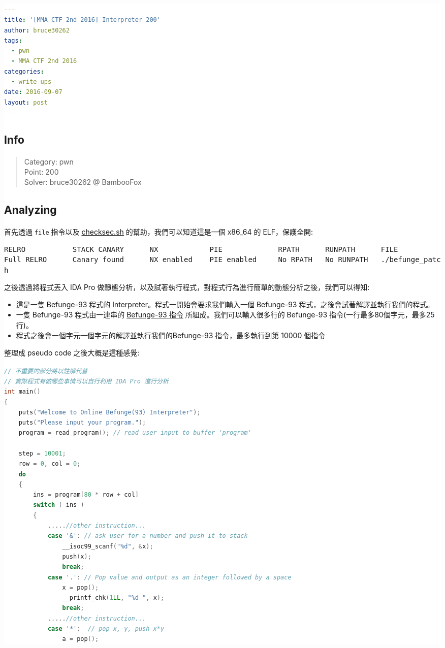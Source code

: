 ```yaml
---
title: '[MMA CTF 2nd 2016] Interpreter 200'
author: bruce30262
tags:
  - pwn
  - MMA CTF 2nd 2016
categories:
  - write-ups
date: 2016-09-07
layout: post
---
```

## Info  
> Category: pwn  
> Point: 200  
> Solver: bruce30262 @ BambooFox

## Analyzing  
首先透過 `file` 指令以及 [checksec.sh](http://www.trapkit.de/tools/checksec.html) 的幫助，我們可以知道這是一個 x86_64 的 ELF，保護全開:  
<pre>
RELRO           STACK CANARY      NX            PIE             RPATH      RUNPATH      FILE
Full RELRO      Canary found      NX enabled    PIE enabled     No RPATH   No RUNPATH   ./befunge_patch  
</pre>

之後透過將程式丟入 IDA Pro 做靜態分析，以及試著執行程式，對程式行為進行簡單的動態分析之後，我們可以得知:  
* 這是一隻 [Befunge-93](https://en.wikipedia.org/wiki/Befunge) 程式的 Interpreter。程式一開始會要求我們輸入一個 Befunge-93 程式，之後會試著解譯並執行我們的程式。  
* 一隻 Befunge-93 程式由一連串的 [Befunge-93 指令](https://en.wikipedia.org/wiki/Befunge#Befunge-93_instruction_list) 所組成。我們可以輸入很多行的 Befunge-93 指令(一行最多80個字元，最多25行)。  
* 程式之後會一個字元一個字元的解譯並執行我們的Befunge-93 指令，最多執行到第 10000 個指令  
 
整理成 pseudo code 之後大概是這種感覺:  
```C  
// 不重要的部分將以註解代替
// 實際程式有做哪些事情可以自行利用 IDA Pro 進行分析
int main()
{
	puts("Welcome to Online Befunge(93) Interpreter");
	puts("Please input your program.");
	program = read_program(); // read user input to buffer 'program'
	
	step = 10001;
	row = 0, col = 0;
	do
	{
		ins = program[80 * row + col]
		switch ( ins )
		{
			.....//other instruction...
			case '&': // ask user for a number and push it to stack
				__isoc99_scanf("%d", &x);
				push(x);
				break;
			case '.': // Pop value and output as an integer followed by a space
				x = pop();
				__printf_chk(1LL, "%d ", x);
				break;
			.....//other instruction...
			case '*':  // pop x, y, push x*y
				a = pop();
```